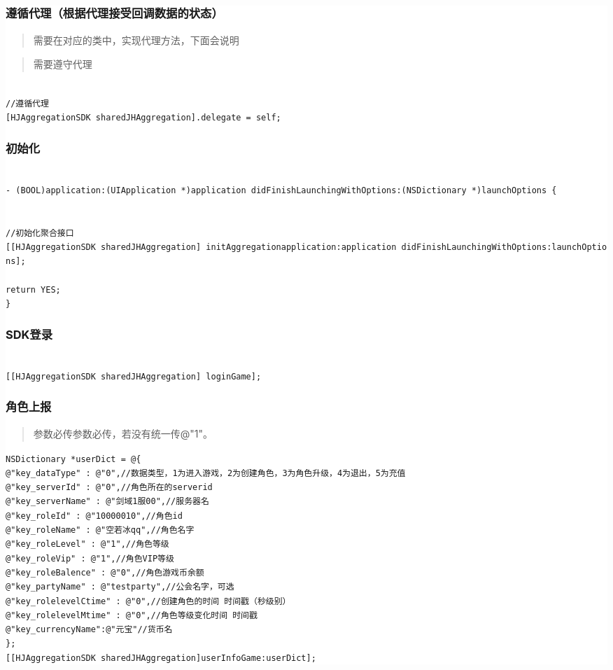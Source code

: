 
### 遵循代理（根据代理接受回调数据的状态）
> 需要在对应的类中，实现代理方法，下面会说明

> 需要遵守代理<JHAggregationInitDelegate>


```

//遵循代理
[HJAggregationSDK sharedJHAggregation].delegate = self;

```

### 初始化

```

- (BOOL)application:(UIApplication *)application didFinishLaunchingWithOptions:(NSDictionary *)launchOptions {


//初始化聚合接口
[[HJAggregationSDK sharedJHAggregation] initAggregationapplication:application didFinishLaunchingWithOptions:launchOptions];

return YES;
}

```

### SDK登录

```

[[HJAggregationSDK sharedJHAggregation] loginGame];

```


### 角色上报
> 参数必传参数必传，若没有统一传@"1"。


```
NSDictionary *userDict = @{
@"key_dataType" : @"0",//数据类型，1为进入游戏，2为创建角色，3为角色升级，4为退出，5为充值
@"key_serverId" : @"0",//角色所在的serverid
@"key_serverName" : @"剑域1服00",//服务器名
@"key_roleId" : @"10000010",//角色id
@"key_roleName" : @"空若冰qq",//角色名字
@"key_roleLevel" : @"1",//角色等级
@"key_roleVip" : @"1",//角色VIP等级
@"key_roleBalence" : @"0",//角色游戏币余额
@"key_partyName" : @"testparty",//公会名字，可选
@"key_rolelevelCtime" : @"0",//创建角色的时间 时间戳（秒级别）
@"key_rolelevelMtime" : @"0",//角色等级变化时间 时间戳
@"key_currencyName":@"元宝"//货币名
};
[[HJAggregationSDK sharedJHAggregation]userInfoGame:userDict];

```
